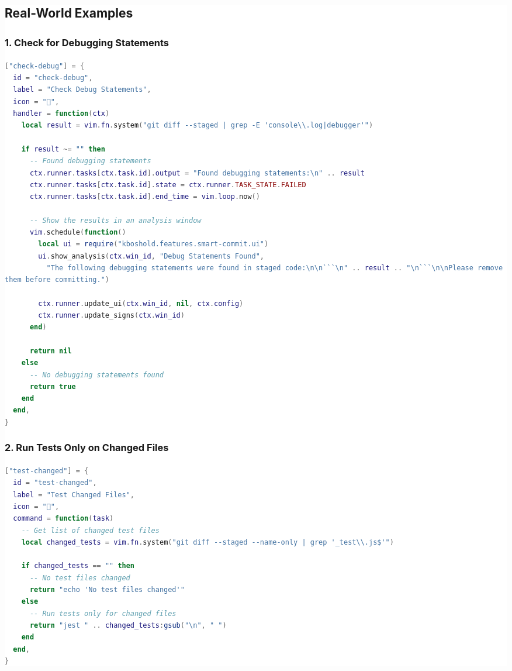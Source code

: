 ## Real-World Examples

### 1. Check for Debugging Statements

```lua
["check-debug"] = {
  id = "check-debug",
  label = "Check Debug Statements",
  icon = "󰃤",
  handler = function(ctx)
    local result = vim.fn.system("git diff --staged | grep -E 'console\\.log|debugger'")
    
    if result ~= "" then
      -- Found debugging statements
      ctx.runner.tasks[ctx.task.id].output = "Found debugging statements:\n" .. result
      ctx.runner.tasks[ctx.task.id].state = ctx.runner.TASK_STATE.FAILED
      ctx.runner.tasks[ctx.task.id].end_time = vim.loop.now()
      
      -- Show the results in an analysis window
      vim.schedule(function()
        local ui = require("kboshold.features.smart-commit.ui")
        ui.show_analysis(ctx.win_id, "Debug Statements Found", 
          "The following debugging statements were found in staged code:\n\n```\n" .. result .. "\n```\n\nPlease remove them before committing.")
        
        ctx.runner.update_ui(ctx.win_id, nil, ctx.config)
        ctx.runner.update_signs(ctx.win_id)
      end)
      
      return nil
    else
      -- No debugging statements found
      return true
    end
  end,
}
```

### 2. Run Tests Only on Changed Files

```lua
["test-changed"] = {
  id = "test-changed",
  label = "Test Changed Files",
  icon = "󰙨",
  command = function(task)
    -- Get list of changed test files
    local changed_tests = vim.fn.system("git diff --staged --name-only | grep '_test\\.js$'")
    
    if changed_tests == "" then
      -- No test files changed
      return "echo 'No test files changed'"
    else
      -- Run tests only for changed files
      return "jest " .. changed_tests:gsub("\n", " ")
    end
  end,
}
```
